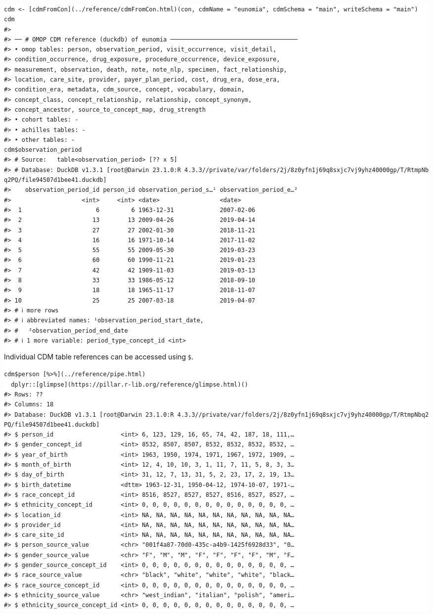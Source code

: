     
    cdm <- [cdmFromCon](../reference/cdmFromCon.html)(con, cdmName = "eunomia", cdmSchema = "main", writeSchema = "main")
    cdm
    #> 
    #> ── # OMOP CDM reference (duckdb) of eunomia ────────────────────────────────────
    #> • omop tables: person, observation_period, visit_occurrence, visit_detail,
    #> condition_occurrence, drug_exposure, procedure_occurrence, device_exposure,
    #> measurement, observation, death, note, note_nlp, specimen, fact_relationship,
    #> location, care_site, provider, payer_plan_period, cost, drug_era, dose_era,
    #> condition_era, metadata, cdm_source, concept, vocabulary, domain,
    #> concept_class, concept_relationship, relationship, concept_synonym,
    #> concept_ancestor, source_to_concept_map, drug_strength
    #> • cohort tables: -
    #> • achilles tables: -
    #> • other tables: -
    cdm$observation_period
    #> # Source:   table<observation_period> [?? x 5]
    #> # Database: DuckDB v1.3.1 [root@Darwin 23.1.0:R 4.3.3//private/var/folders/2j/8z0yfn1j69q8sxjc7vj9yhz40000gp/T/RtmpNbq2PQ/file94507d1bee41.duckdb]
    #>    observation_period_id person_id observation_period_s…¹ observation_period_e…²
    #>                    <int>     <int> <date>                 <date>                
    #>  1                     6         6 1963-12-31             2007-02-06            
    #>  2                    13        13 2009-04-26             2019-04-14            
    #>  3                    27        27 2002-01-30             2018-11-21            
    #>  4                    16        16 1971-10-14             2017-11-02            
    #>  5                    55        55 2009-05-30             2019-03-23            
    #>  6                    60        60 1990-11-21             2019-01-23            
    #>  7                    42        42 1909-11-03             2019-03-13            
    #>  8                    33        33 1986-05-12             2018-09-10            
    #>  9                    18        18 1965-11-17             2018-11-07            
    #> 10                    25        25 2007-03-18             2019-04-07            
    #> # ℹ more rows
    #> # ℹ abbreviated names: ¹​observation_period_start_date,
    #> #   ²​observation_period_end_date
    #> # ℹ 1 more variable: period_type_concept_id <int>

Individual CDM table references can be accessed using `$`.
    
    
    cdm$person [%>%](../reference/pipe.html) 
      dplyr::[glimpse](https://pillar.r-lib.org/reference/glimpse.html)()
    #> Rows: ??
    #> Columns: 18
    #> Database: DuckDB v1.3.1 [root@Darwin 23.1.0:R 4.3.3//private/var/folders/2j/8z0yfn1j69q8sxjc7vj9yhz40000gp/T/RtmpNbq2PQ/file94507d1bee41.duckdb]
    #> $ person_id                   <int> 6, 123, 129, 16, 65, 74, 42, 187, 18, 111,…
    #> $ gender_concept_id           <int> 8532, 8507, 8507, 8532, 8532, 8532, 8532, …
    #> $ year_of_birth               <int> 1963, 1950, 1974, 1971, 1967, 1972, 1909, …
    #> $ month_of_birth              <int> 12, 4, 10, 10, 3, 1, 11, 7, 11, 5, 8, 3, 3…
    #> $ day_of_birth                <int> 31, 12, 7, 13, 31, 5, 2, 23, 17, 2, 19, 13…
    #> $ birth_datetime              <dttm> 1963-12-31, 1950-04-12, 1974-10-07, 1971-…
    #> $ race_concept_id             <int> 8516, 8527, 8527, 8527, 8516, 8527, 8527, …
    #> $ ethnicity_concept_id        <int> 0, 0, 0, 0, 0, 0, 0, 0, 0, 0, 0, 0, 0, 0, …
    #> $ location_id                 <int> NA, NA, NA, NA, NA, NA, NA, NA, NA, NA, NA…
    #> $ provider_id                 <int> NA, NA, NA, NA, NA, NA, NA, NA, NA, NA, NA…
    #> $ care_site_id                <int> NA, NA, NA, NA, NA, NA, NA, NA, NA, NA, NA…
    #> $ person_source_value         <chr> "001f4a87-70d0-435c-a4b9-1425f6928d33", "0…
    #> $ gender_source_value         <chr> "F", "M", "M", "F", "F", "F", "F", "M", "F…
    #> $ gender_source_concept_id    <int> 0, 0, 0, 0, 0, 0, 0, 0, 0, 0, 0, 0, 0, 0, …
    #> $ race_source_value           <chr> "black", "white", "white", "white", "black…
    #> $ race_source_concept_id      <int> 0, 0, 0, 0, 0, 0, 0, 0, 0, 0, 0, 0, 0, 0, …
    #> $ ethnicity_source_value      <chr> "west_indian", "italian", "polish", "ameri…
    #> $ ethnicity_source_concept_id <int> 0, 0, 0, 0, 0, 0, 0, 0, 0, 0, 0, 0, 0, 0, …
